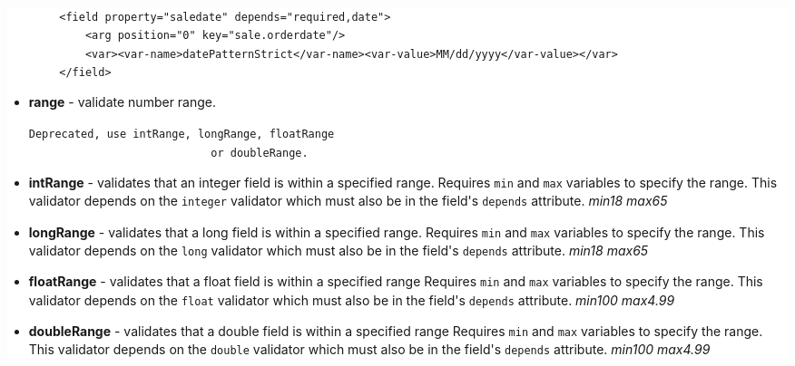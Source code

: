 
            <field property="saledate" depends="required,date">
                <arg position="0" key="sale.orderdate"/>
                <var><var-name>datePatternStrict</var-name><var-value>MM/dd/yyyy</var-value></var>
            </field>
            

-   **range** - validate number range.

        Deprecated, use intRange, longRange, floatRange
                                    or doubleRange.

-   **intRange** - validates that an integer field is within a specified range. Requires `min` and `max` variables to specify the range. This validator depends on the `integer` validator which must also be in the field's `depends` attribute.
            <field property="age" depends="required,integer,intRange">
                <arg position="0" key="employee.age"/>
                <arg position="1" name="intRange" key="${var:min}" resource="false"/>
                <arg position="2" name="intRange" key="${var:max}" resource="false"/>
                <var><var-name>min</var-name><var-value>18</var-value></var>
                <var><var-name>max</var-name><var-value>65</var-value></var>
            </field>
            

-   **longRange** - validates that a long field is within a specified range. Requires `min` and `max` variables to specify the range. This validator depends on the `long` validator which must also be in the field's `depends` attribute.
            <field property="age" depends="required,long,longRange">
                <arg position="0" key="employee.age"/>
                <arg position="1" name="longRange" key="${var:min}" resource="false"/>
                <arg position="2" name="longRange" key="${var:max}" resource="false"/>
                <var><var-name>min</var-name><var-value>18</var-value></var>
                <var><var-name>max</var-name><var-value>65</var-value></var>
            </field>
            

-   **floatRange** - validates that a float field is within a specified range Requires `min` and `max` variables to specify the range. This validator depends on the `float` validator which must also be in the field's `depends` attribute.
            <field property="ordervalue" depends="required,float,floatRange">
                <arg position="0" key="order.value"/>
                <arg position="1" name="floatRange" key="${var:min}" resource="false"/>
                <arg position="2" name="floatRange" key="${var:max}" resource="false"/>
                <var><var-name>min</var-name><var-value>100</var-value></var>
                <var><var-name>max</var-name><var-value>4.99</var-value></var>
            </field>
            

-   **doubleRange** - validates that a double field is within a specified range Requires `min` and `max` variables to specify the range. This validator depends on the `double` validator which must also be in the field's `depends` attribute.
            <field property="ordervalue" depends="required,double,doubleRange">
                <arg position="0" key="employee.age"/>
                <arg position="1" name="doubleRange" key="${var:min}" resource="false"/>
                <arg position="2" name="doubleRange" key="${var:max}" resource="false"/>
                <var><var-name>min</var-name><var-value>100</var-value></var>
                <var><var-name>max</var-name><var-value>4.99</var-value></var>
            </field>
            